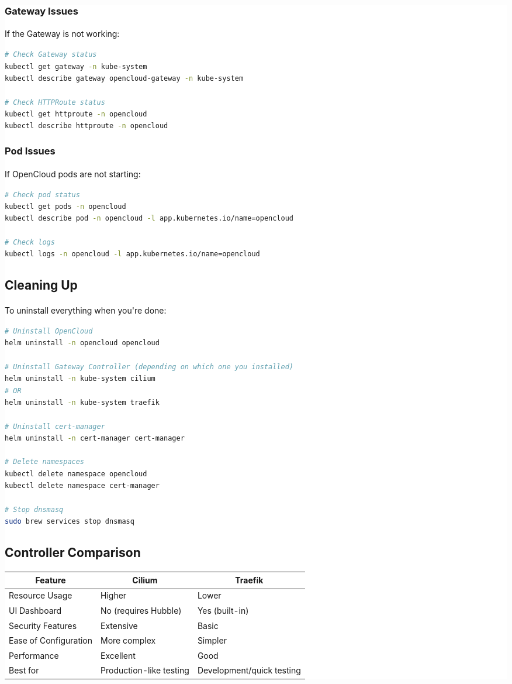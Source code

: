 ### Gateway Issues

If the Gateway is not working:
```bash
# Check Gateway status
kubectl get gateway -n kube-system
kubectl describe gateway opencloud-gateway -n kube-system

# Check HTTPRoute status
kubectl get httproute -n opencloud
kubectl describe httproute -n opencloud
```

### Pod Issues

If OpenCloud pods are not starting:
```bash
# Check pod status
kubectl get pods -n opencloud
kubectl describe pod -n opencloud -l app.kubernetes.io/name=opencloud

# Check logs
kubectl logs -n opencloud -l app.kubernetes.io/name=opencloud
```

## Cleaning Up

To uninstall everything when you're done:

```bash
# Uninstall OpenCloud
helm uninstall -n opencloud opencloud

# Uninstall Gateway Controller (depending on which one you installed)
helm uninstall -n kube-system cilium
# OR
helm uninstall -n kube-system traefik

# Uninstall cert-manager
helm uninstall -n cert-manager cert-manager

# Delete namespaces
kubectl delete namespace opencloud
kubectl delete namespace cert-manager

# Stop dnsmasq
sudo brew services stop dnsmasq
```

## Controller Comparison

| Feature | Cilium | Traefik |
|---------|--------|---------|
| Resource Usage | Higher | Lower |
| UI Dashboard | No (requires Hubble) | Yes (built-in) |
| Security Features | Extensive | Basic |
| Ease of Configuration | More complex | Simpler |
| Performance | Excellent | Good |
| Best for | Production-like testing | Development/quick testing |
